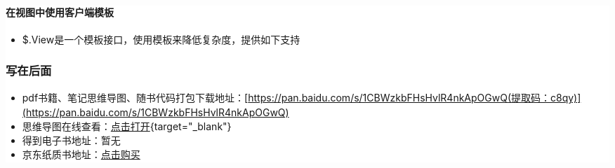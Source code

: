 #### 在视图中使用客户端模板
- $.View是一个模板接口，使用模板来降低复杂度，提供如下支持

### 写在后面
- pdf书籍、笔记思维导图、随书代码打包下载地址：[https://pan.baidu.com/s/1CBWzkbFHsHvlR4nkApOGwQ(提取码：c8qy)](https://pan.baidu.com/s/1CBWzkbFHsHvlR4nkApOGwQ)
- 思维导图在线查看：[点击打开](/attachment/D.《基于MVC的JavaScript_Web富应用开发》_Alex_MacCaw_李晶等.svg){target="_blank"}
- 得到电子书地址：暂无
- 京东纸质书地址：[点击购买](https://u.jd.com/kqPGeKR)

